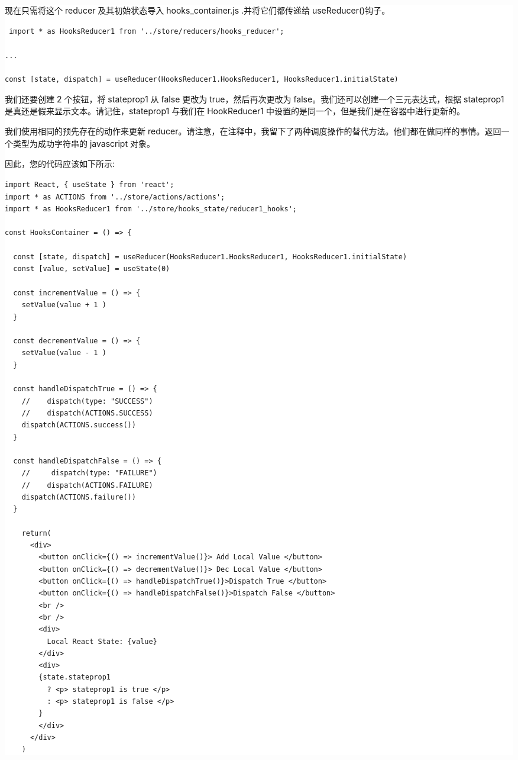 现在只需将这个 reducer 及其初始状态导入 hooks_container.js .并将它们都传递给 useReducer()钩子。

```
 import * as HooksReducer1 from '../store/reducers/hooks_reducer';

...

const [state, dispatch] = useReducer(HooksReducer1.HooksReducer1, HooksReducer1.initialState)
```

我们还要创建 2 个按钮，将 stateprop1 从 false 更改为 true，然后再次更改为 false。我们还可以创建一个三元表达式，根据 stateprop1 是真还是假来显示文本。请记住，stateprop1 与我们在 HookReducer1 中设置的是同一个，但是我们是在容器中进行更新的。

我们使用相同的预先存在的动作来更新 reducer。请注意，在注释中，我留下了两种调度操作的替代方法。他们都在做同样的事情。返回一个类型为成功字符串的 javascript 对象。

因此，您的代码应该如下所示:

```
import React, { useState } from 'react';
import * as ACTIONS from '../store/actions/actions';
import * as HooksReducer1 from '../store/hooks_state/reducer1_hooks';

const HooksContainer = () => {

  const [state, dispatch] = useReducer(HooksReducer1.HooksReducer1, HooksReducer1.initialState)
  const [value, setValue] = useState(0)

  const incrementValue = () => {
    setValue(value + 1 )
  }

  const decrementValue = () => {
    setValue(value - 1 )
  }

  const handleDispatchTrue = () => {
    //    dispatch(type: "SUCCESS")
    //    dispatch(ACTIONS.SUCCESS)
    dispatch(ACTIONS.success())
  }

  const handleDispatchFalse = () => {
    //     dispatch(type: "FAILURE")
    //    dispatch(ACTIONS.FAILURE)
    dispatch(ACTIONS.failure())
  }

    return(
      <div>
        <button onClick={() => incrementValue()}> Add Local Value </button>
        <button onClick={() => decrementValue()}> Dec Local Value </button>
        <button onClick={() => handleDispatchTrue()}>Dispatch True </button>
        <button onClick={() => handleDispatchFalse()}>Dispatch False </button>
        <br />
        <br />
        <div>
          Local React State: {value}
        </div>
        <div>
        {state.stateprop1
          ? <p> stateprop1 is true </p>
          : <p> stateprop1 is false </p>
        }
        </div>
      </div>
    )
```